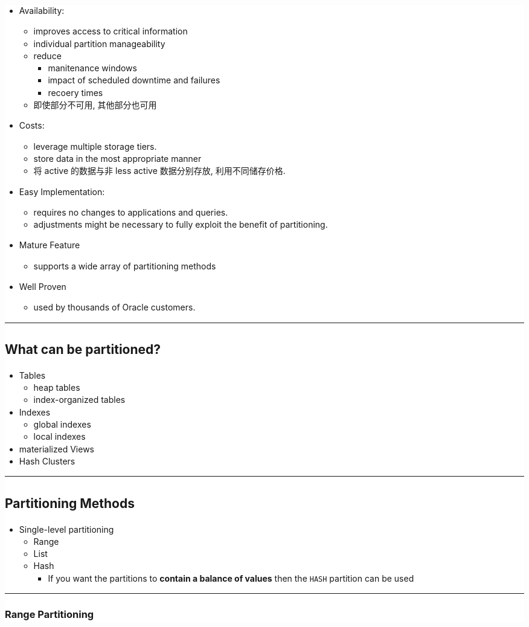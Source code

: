 - Availability:

  - improves access to critical information
  - individual partition manageability
  - reduce
    - manitenance windows
    - impact of scheduled downtime and failures
    - recoery times
  - 即使部分不可用, 其他部分也可用

- Costs:

  - leverage multiple storage tiers.
  - store data in the most appropriate manner
  - 将 active 的数据与非 less active 数据分别存放, 利用不同储存价格.

- Easy Implementation:

  - requires no changes to applications and queries.
  - adjustments might be necessary to fully exploit the benefit of partitioning.

- Mature Feature

  - supports a wide array of partitioning methods

- Well Proven

  - used by thousands of Oracle customers.

---

## What can be partitioned?

- Tables
  - heap tables
  - index-organized tables
- Indexes
  - global indexes
  - local indexes
- materialized Views
- Hash Clusters

---

## Partitioning Methods

- Single-level partitioning
  - Range
  - List
  - Hash
    - If you want the partitions to **contain a balance of values** then the `HASH` partition can be used

---

### Range Partitioning
